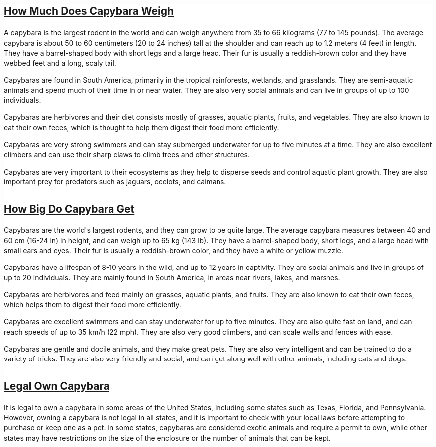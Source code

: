 ## [How Much Does Capybara Weigh](/blog/how-much-does-capybara-weigh)

A capybara is the largest rodent in the world and can weigh anywhere from 35 to 66 kilograms (77 to 145 pounds). The average capybara is about 50 to 60 centimeters (20 to 24 inches) tall at the shoulder and can reach up to 1.2 meters (4 feet) in length. They have a barrel-shaped body with short legs and a large head. Their fur is usually a reddish-brown color and they have webbed feet and a long, scaly tail.

Capybaras are found in South America, primarily in the tropical rainforests, wetlands, and grasslands. They are semi-aquatic animals and spend much of their time in or near water. They are also very social animals and can live in groups of up to 100 individuals.

Capybaras are herbivores and their diet consists mostly of grasses, aquatic plants, fruits, and vegetables. They are also known to eat their own feces, which is thought to help them digest their food more efficiently.

Capybaras are very strong swimmers and can stay submerged underwater for up to five minutes at a time. They are also excellent climbers and can use their sharp claws to climb trees and other structures.

Capybaras are very important to their ecosystems as they help to disperse seeds and control aquatic plant growth. They are also important prey for predators such as jaguars, ocelots, and caimans.

## [How Big Do Capybara Get](/blog/how-big-do-capybara-get)

Capybaras are the world's largest rodents, and they can grow to be quite large. The average capybara measures between 40 and 60 cm (16-24 in) in height, and can weigh up to 65 kg (143 lb). They have a barrel-shaped body, short legs, and a large head with small ears and eyes. Their fur is usually a reddish-brown color, and they have a white or yellow muzzle.

Capybaras have a lifespan of 8-10 years in the wild, and up to 12 years in captivity. They are social animals and live in groups of up to 20 individuals. They are mainly found in South America, in areas near rivers, lakes, and marshes.

Capybaras are herbivores and feed mainly on grasses, aquatic plants, and fruits. They are also known to eat their own feces, which helps them to digest their food more efficiently.

Capybaras are excellent swimmers and can stay underwater for up to five minutes. They are also quite fast on land, and can reach speeds of up to 35 km/h (22 mph). They are also very good climbers, and can scale walls and fences with ease.

Capybaras are gentle and docile animals, and they make great pets. They are also very intelligent and can be trained to do a variety of tricks. They are also very friendly and social, and can get along well with other animals, including cats and dogs.

## [Legal Own Capybara](/blog/legal-own-capybara)

It is legal to own a capybara in some areas of the United States, including some states such as Texas, Florida, and Pennsylvania. However, owning a capybara is not legal in all states, and it is important to check with your local laws before attempting to purchase or keep one as a pet. In some states, capybaras are considered exotic animals and require a permit to own, while other states may have restrictions on the size of the enclosure or the number of animals that can be kept.

